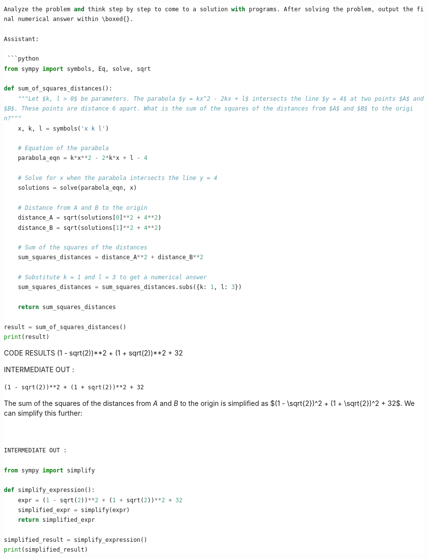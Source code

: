 ```python
Analyze the problem and think step by step to come to a solution with programs. After solving the problem, output the final numerical answer within \boxed{}.

Assistant:

 ```python
from sympy import symbols, Eq, solve, sqrt

def sum_of_squares_distances():
    """Let $k, l > 0$ be parameters. The parabola $y = kx^2 - 2kx + l$ intersects the line $y = 4$ at two points $A$ and $B$. These points are distance 6 apart. What is the sum of the squares of the distances from $A$ and $B$ to the origin?"""
    x, k, l = symbols('x k l')
    
    # Equation of the parabola
    parabola_eqn = k*x**2 - 2*k*x + l - 4
    
    # Solve for x when the parabola intersects the line y = 4
    solutions = solve(parabola_eqn, x)
    
    # Distance from A and B to the origin
    distance_A = sqrt(solutions[0]**2 + 4**2)
    distance_B = sqrt(solutions[1]**2 + 4**2)
    
    # Sum of the squares of the distances
    sum_squares_distances = distance_A**2 + distance_B**2
    
    # Substitute k = 1 and l = 3 to get a numerical answer
    sum_squares_distances = sum_squares_distances.subs({k: 1, l: 3})
    
    return sum_squares_distances

result = sum_of_squares_distances()
print(result)
```

CODE RESULTS (1 - sqrt(2))**2 + (1 + sqrt(2))**2 + 32

INTERMEDIATE OUT :
```output
(1 - sqrt(2))**2 + (1 + sqrt(2))**2 + 32
```
The sum of the squares of the distances from $A$ and $B$ to the origin is simplified as $(1 - \sqrt{2})^2 + (1 + \sqrt{2})^2 + 32$. We can simplify this further:

```python


INTERMEDIATE OUT :

from sympy import simplify

def simplify_expression():
    expr = (1 - sqrt(2))**2 + (1 + sqrt(2))**2 + 32
    simplified_expr = simplify(expr)
    return simplified_expr

simplified_result = simplify_expression()
print(simplified_result)
```
